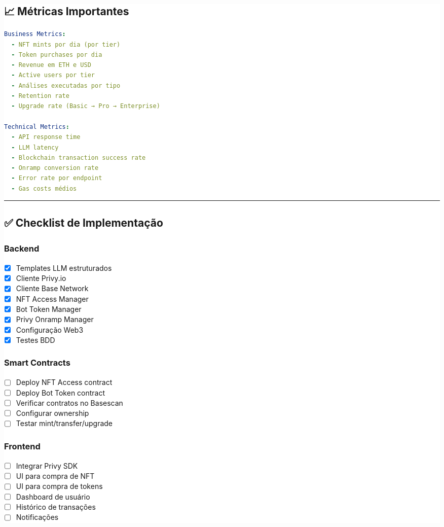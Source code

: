 
## 📈 Métricas Importantes

```yaml
Business Metrics:
  - NFT mints por dia (por tier)
  - Token purchases por dia
  - Revenue em ETH e USD
  - Active users por tier
  - Análises executadas por tipo
  - Retention rate
  - Upgrade rate (Basic → Pro → Enterprise)

Technical Metrics:
  - API response time
  - LLM latency
  - Blockchain transaction success rate
  - Onramp conversion rate
  - Error rate por endpoint
  - Gas costs médios
```

---

## ✅ Checklist de Implementação

### Backend
- [x] Templates LLM estruturados
- [x] Cliente Privy.io
- [x] Cliente Base Network
- [x] NFT Access Manager
- [x] Bot Token Manager
- [x] Privy Onramp Manager
- [x] Configuração Web3
- [x] Testes BDD

### Smart Contracts
- [ ] Deploy NFT Access contract
- [ ] Deploy Bot Token contract
- [ ] Verificar contratos no Basescan
- [ ] Configurar ownership
- [ ] Testar mint/transfer/upgrade

### Frontend
- [ ] Integrar Privy SDK
- [ ] UI para compra de NFT
- [ ] UI para compra de tokens
- [ ] Dashboard de usuário
- [ ] Histórico de transações
- [ ] Notificações
